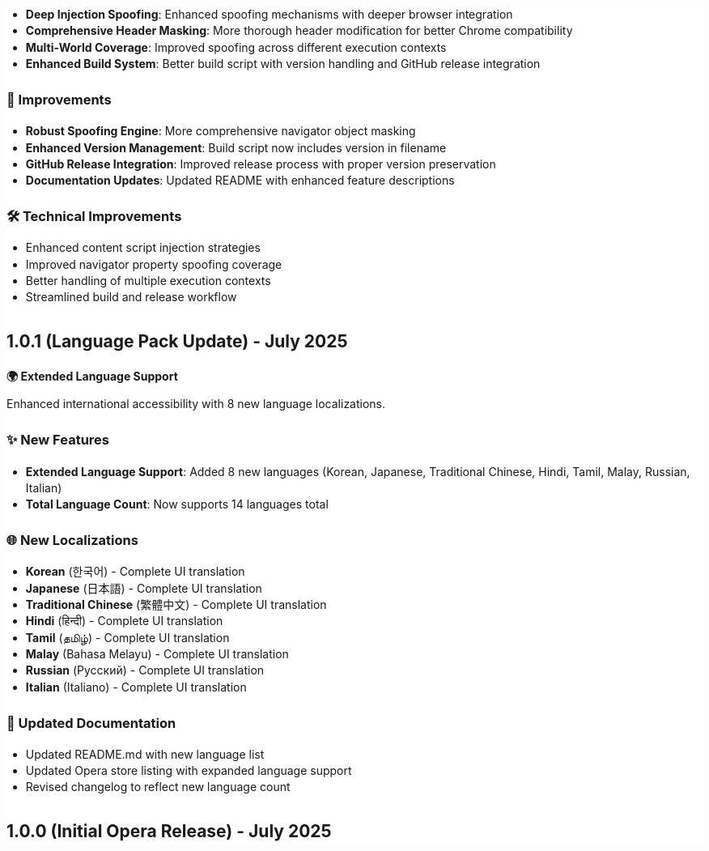 - **Deep Injection Spoofing**: Enhanced spoofing mechanisms with deeper browser integration
- **Comprehensive Header Masking**: More thorough header modification for better Chrome compatibility
- **Multi-World Coverage**: Improved spoofing across different execution contexts
- **Enhanced Build System**: Better build script with version handling and GitHub release integration

### 🔧 Improvements

- **Robust Spoofing Engine**: More comprehensive navigator object masking
- **Enhanced Version Management**: Build script now includes version in filename
- **GitHub Release Integration**: Improved release process with proper version preservation
- **Documentation Updates**: Updated README with enhanced feature descriptions

### 🛠️ Technical Improvements

- Enhanced content script injection strategies
- Improved navigator property spoofing coverage
- Better handling of multiple execution contexts
- Streamlined build and release workflow

## 1.0.1 (Language Pack Update) - July 2025

**🌍 Extended Language Support**

Enhanced international accessibility with 8 new language localizations.

### ✨ New Features

- **Extended Language Support**: Added 8 new languages (Korean, Japanese, Traditional Chinese, Hindi, Tamil, Malay, Russian, Italian)
- **Total Language Count**: Now supports 14 languages total

### 🌐 New Localizations

- **Korean** (한국어) - Complete UI translation
- **Japanese** (日本語) - Complete UI translation
- **Traditional Chinese** (繁體中文) - Complete UI translation
- **Hindi** (हिन्दी) - Complete UI translation
- **Tamil** (தமிழ்) - Complete UI translation
- **Malay** (Bahasa Melayu) - Complete UI translation
- **Russian** (Русский) - Complete UI translation
- **Italian** (Italiano) - Complete UI translation

### 📝 Updated Documentation

- Updated README.md with new language list
- Updated Opera store listing with expanded language support
- Revised changelog to reflect new language count

## 1.0.0 (Initial Opera Release) - July 2025
